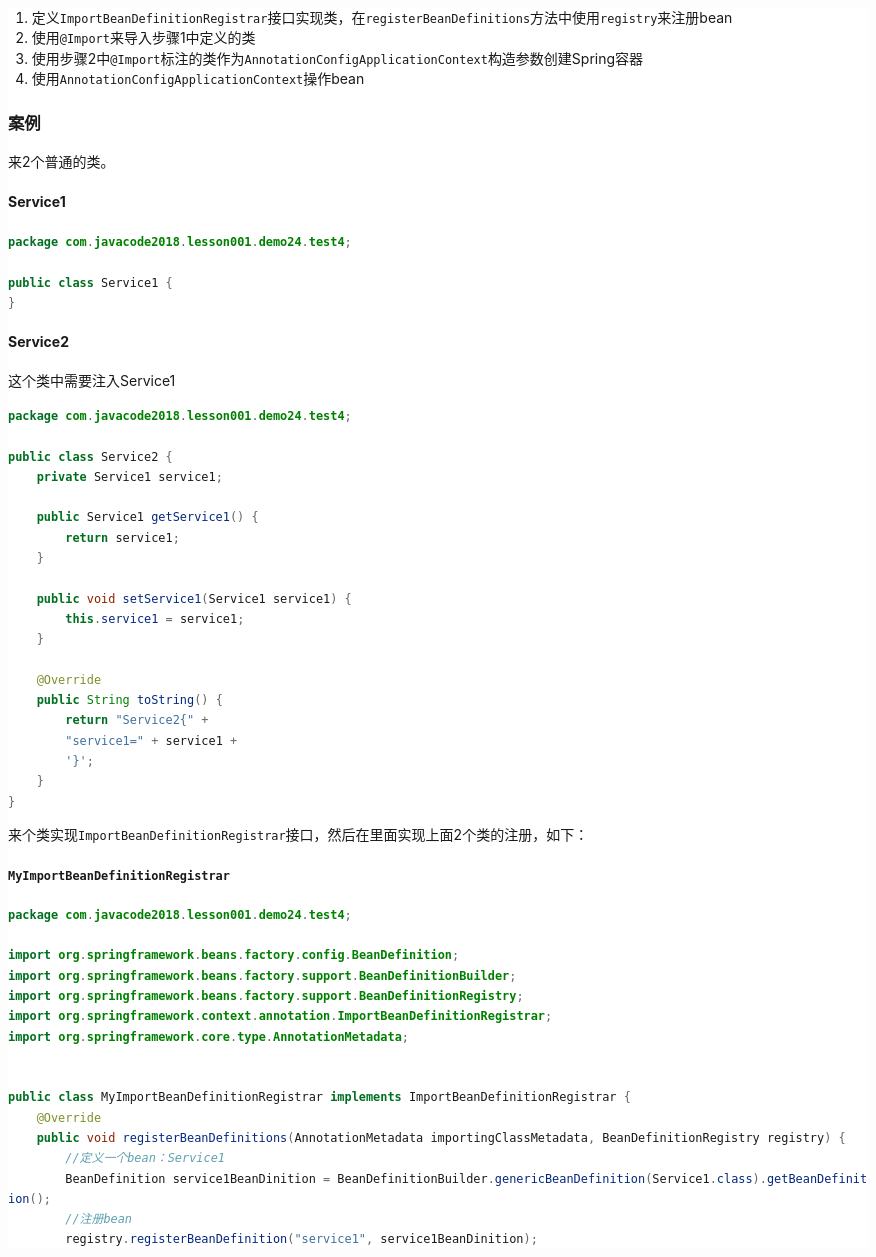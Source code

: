 
1. 定义`ImportBeanDefinitionRegistrar`接口实现类，在`registerBeanDefinitions`方法中使用`registry`来注册bean
2. 使用`@Import`来导入步骤1中定义的类
3. 使用步骤2中`@Import`标注的类作为`AnnotationConfigApplicationContext`构造参数创建Spring容器
4. 使用`AnnotationConfigApplicationContext`操作bean
<a name="jfSFi"></a>
### 案例
来2个普通的类。
<a name="V9yxO"></a>
#### Service1
```java
package com.javacode2018.lesson001.demo24.test4;

public class Service1 {
}
```
<a name="xVR72"></a>
#### Service2
这个类中需要注入Service1
```java
package com.javacode2018.lesson001.demo24.test4;

public class Service2 {
    private Service1 service1;

    public Service1 getService1() {
        return service1;
    }

    public void setService1(Service1 service1) {
        this.service1 = service1;
    }

    @Override
    public String toString() {
        return "Service2{" +
        "service1=" + service1 +
        '}';
    }
}
```
来个类实现`ImportBeanDefinitionRegistrar`接口，然后在里面实现上面2个类的注册，如下：
<a name="thLq0"></a>
#### `MyImportBeanDefinitionRegistrar`
```java
package com.javacode2018.lesson001.demo24.test4;

import org.springframework.beans.factory.config.BeanDefinition;
import org.springframework.beans.factory.support.BeanDefinitionBuilder;
import org.springframework.beans.factory.support.BeanDefinitionRegistry;
import org.springframework.context.annotation.ImportBeanDefinitionRegistrar;
import org.springframework.core.type.AnnotationMetadata;


public class MyImportBeanDefinitionRegistrar implements ImportBeanDefinitionRegistrar {
    @Override
    public void registerBeanDefinitions(AnnotationMetadata importingClassMetadata, BeanDefinitionRegistry registry) {
        //定义一个bean：Service1
        BeanDefinition service1BeanDinition = BeanDefinitionBuilder.genericBeanDefinition(Service1.class).getBeanDefinition();
        //注册bean
        registry.registerBeanDefinition("service1", service1BeanDinition);
```